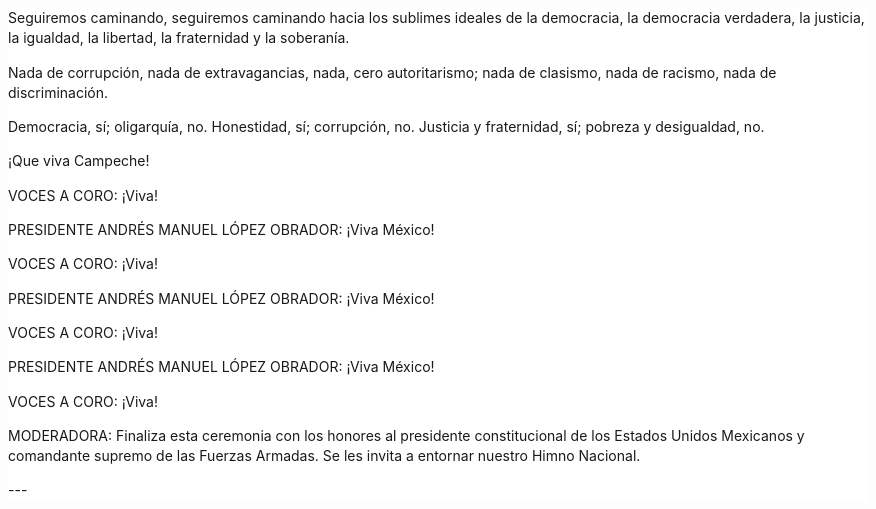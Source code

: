 Seguiremos caminando, seguiremos caminando hacia los sublimes ideales de la
democracia, la democracia verdadera, la justicia, la igualdad, la libertad, la
fraternidad y la soberanía.

Nada de corrupción, nada de extravagancias, nada, cero autoritarismo; nada de
clasismo, nada de racismo, nada de discriminación.

Democracia, sí; oligarquía, no. Honestidad, sí; corrupción, no. Justicia y
fraternidad, sí; pobreza y desigualdad, no.

¡Que viva Campeche!

VOCES A CORO: ¡Viva!

PRESIDENTE ANDRÉS MANUEL LÓPEZ OBRADOR: ¡Viva México!

VOCES A CORO: ¡Viva!

PRESIDENTE ANDRÉS MANUEL LÓPEZ OBRADOR: ¡Viva México!

VOCES A CORO: ¡Viva!

PRESIDENTE ANDRÉS MANUEL LÓPEZ OBRADOR: ¡Viva México!

VOCES A CORO: ¡Viva!

MODERADORA: Finaliza esta ceremonia con los honores al presidente
constitucional de los Estados Unidos Mexicanos y comandante supremo de las
Fuerzas Armadas. Se les invita a entornar nuestro Himno Nacional.

\---

